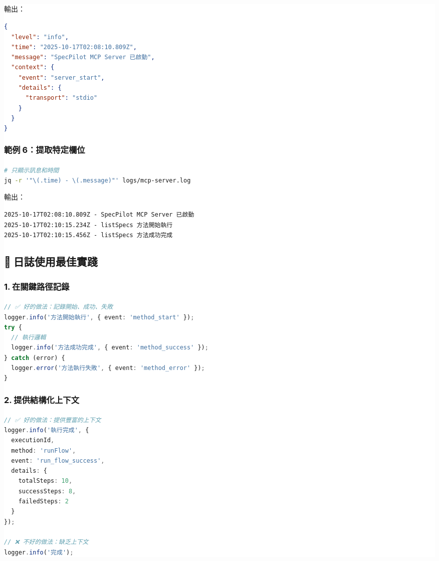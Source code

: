 輸出：
```json
{
  "level": "info",
  "time": "2025-10-17T02:08:10.809Z",
  "message": "SpecPilot MCP Server 已啟動",
  "context": {
    "event": "server_start",
    "details": {
      "transport": "stdio"
    }
  }
}
```

### 範例 6：提取特定欄位

```bash
# 只顯示訊息和時間
jq -r '"\(.time) - \(.message)"' logs/mcp-server.log
```

輸出：
```
2025-10-17T02:08:10.809Z - SpecPilot MCP Server 已啟動
2025-10-17T02:10:15.234Z - listSpecs 方法開始執行
2025-10-17T02:10:15.456Z - listSpecs 方法成功完成
```

## 🎨 日誌使用最佳實踐

### 1. 在關鍵路徑記錄

```typescript
// ✅ 好的做法：記錄開始、成功、失敗
logger.info('方法開始執行', { event: 'method_start' });
try {
  // 執行邏輯
  logger.info('方法成功完成', { event: 'method_success' });
} catch (error) {
  logger.error('方法執行失敗', { event: 'method_error' });
}
```

### 2. 提供結構化上下文

```typescript
// ✅ 好的做法：提供豐富的上下文
logger.info('執行完成', {
  executionId,
  method: 'runFlow',
  event: 'run_flow_success',
  details: {
    totalSteps: 10,
    successSteps: 8,
    failedSteps: 2
  }
});

// ❌ 不好的做法：缺乏上下文
logger.info('完成');
```

